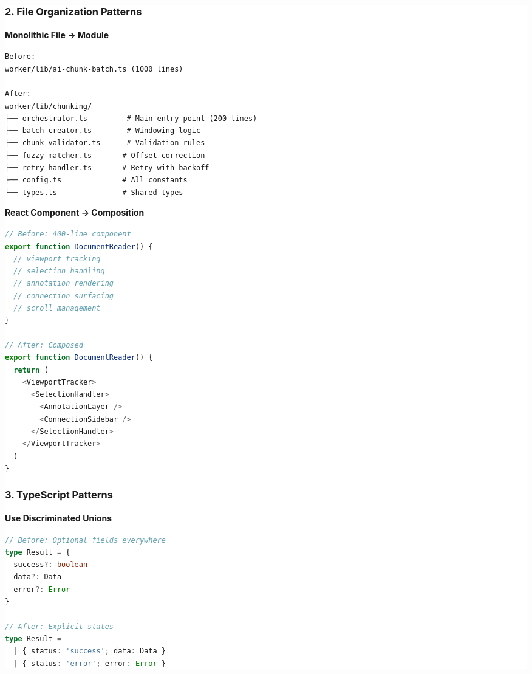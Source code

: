 ### 2. File Organization Patterns

**Monolithic File → Module**
```
Before:
worker/lib/ai-chunk-batch.ts (1000 lines)

After:
worker/lib/chunking/
├── orchestrator.ts         # Main entry point (200 lines)
├── batch-creator.ts        # Windowing logic
├── chunk-validator.ts      # Validation rules
├── fuzzy-matcher.ts       # Offset correction
├── retry-handler.ts       # Retry with backoff
├── config.ts              # All constants
└── types.ts               # Shared types
```

**React Component → Composition**
```typescript
// Before: 400-line component
export function DocumentReader() {
  // viewport tracking
  // selection handling
  // annotation rendering
  // connection surfacing
  // scroll management
}

// After: Composed
export function DocumentReader() {
  return (
    <ViewportTracker>
      <SelectionHandler>
        <AnnotationLayer />
        <ConnectionSidebar />
      </SelectionHandler>
    </ViewportTracker>
  )
}
```

### 3. TypeScript Patterns

**Use Discriminated Unions**
```typescript
// Before: Optional fields everywhere
type Result = {
  success?: boolean
  data?: Data
  error?: Error
}

// After: Explicit states
type Result = 
  | { status: 'success'; data: Data }
  | { status: 'error'; error: Error }
```
